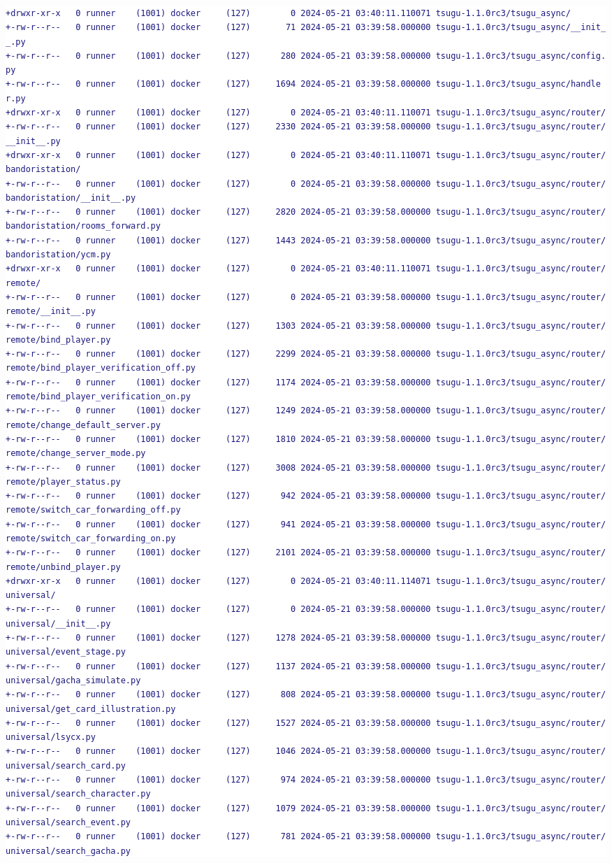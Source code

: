 ```diff
+drwxr-xr-x   0 runner    (1001) docker     (127)        0 2024-05-21 03:40:11.110071 tsugu-1.1.0rc3/tsugu_async/
+-rw-r--r--   0 runner    (1001) docker     (127)       71 2024-05-21 03:39:58.000000 tsugu-1.1.0rc3/tsugu_async/__init__.py
+-rw-r--r--   0 runner    (1001) docker     (127)      280 2024-05-21 03:39:58.000000 tsugu-1.1.0rc3/tsugu_async/config.py
+-rw-r--r--   0 runner    (1001) docker     (127)     1694 2024-05-21 03:39:58.000000 tsugu-1.1.0rc3/tsugu_async/handler.py
+drwxr-xr-x   0 runner    (1001) docker     (127)        0 2024-05-21 03:40:11.110071 tsugu-1.1.0rc3/tsugu_async/router/
+-rw-r--r--   0 runner    (1001) docker     (127)     2330 2024-05-21 03:39:58.000000 tsugu-1.1.0rc3/tsugu_async/router/__init__.py
+drwxr-xr-x   0 runner    (1001) docker     (127)        0 2024-05-21 03:40:11.110071 tsugu-1.1.0rc3/tsugu_async/router/bandoristation/
+-rw-r--r--   0 runner    (1001) docker     (127)        0 2024-05-21 03:39:58.000000 tsugu-1.1.0rc3/tsugu_async/router/bandoristation/__init__.py
+-rw-r--r--   0 runner    (1001) docker     (127)     2820 2024-05-21 03:39:58.000000 tsugu-1.1.0rc3/tsugu_async/router/bandoristation/rooms_forward.py
+-rw-r--r--   0 runner    (1001) docker     (127)     1443 2024-05-21 03:39:58.000000 tsugu-1.1.0rc3/tsugu_async/router/bandoristation/ycm.py
+drwxr-xr-x   0 runner    (1001) docker     (127)        0 2024-05-21 03:40:11.110071 tsugu-1.1.0rc3/tsugu_async/router/remote/
+-rw-r--r--   0 runner    (1001) docker     (127)        0 2024-05-21 03:39:58.000000 tsugu-1.1.0rc3/tsugu_async/router/remote/__init__.py
+-rw-r--r--   0 runner    (1001) docker     (127)     1303 2024-05-21 03:39:58.000000 tsugu-1.1.0rc3/tsugu_async/router/remote/bind_player.py
+-rw-r--r--   0 runner    (1001) docker     (127)     2299 2024-05-21 03:39:58.000000 tsugu-1.1.0rc3/tsugu_async/router/remote/bind_player_verification_off.py
+-rw-r--r--   0 runner    (1001) docker     (127)     1174 2024-05-21 03:39:58.000000 tsugu-1.1.0rc3/tsugu_async/router/remote/bind_player_verification_on.py
+-rw-r--r--   0 runner    (1001) docker     (127)     1249 2024-05-21 03:39:58.000000 tsugu-1.1.0rc3/tsugu_async/router/remote/change_default_server.py
+-rw-r--r--   0 runner    (1001) docker     (127)     1810 2024-05-21 03:39:58.000000 tsugu-1.1.0rc3/tsugu_async/router/remote/change_server_mode.py
+-rw-r--r--   0 runner    (1001) docker     (127)     3008 2024-05-21 03:39:58.000000 tsugu-1.1.0rc3/tsugu_async/router/remote/player_status.py
+-rw-r--r--   0 runner    (1001) docker     (127)      942 2024-05-21 03:39:58.000000 tsugu-1.1.0rc3/tsugu_async/router/remote/switch_car_forwarding_off.py
+-rw-r--r--   0 runner    (1001) docker     (127)      941 2024-05-21 03:39:58.000000 tsugu-1.1.0rc3/tsugu_async/router/remote/switch_car_forwarding_on.py
+-rw-r--r--   0 runner    (1001) docker     (127)     2101 2024-05-21 03:39:58.000000 tsugu-1.1.0rc3/tsugu_async/router/remote/unbind_player.py
+drwxr-xr-x   0 runner    (1001) docker     (127)        0 2024-05-21 03:40:11.114071 tsugu-1.1.0rc3/tsugu_async/router/universal/
+-rw-r--r--   0 runner    (1001) docker     (127)        0 2024-05-21 03:39:58.000000 tsugu-1.1.0rc3/tsugu_async/router/universal/__init__.py
+-rw-r--r--   0 runner    (1001) docker     (127)     1278 2024-05-21 03:39:58.000000 tsugu-1.1.0rc3/tsugu_async/router/universal/event_stage.py
+-rw-r--r--   0 runner    (1001) docker     (127)     1137 2024-05-21 03:39:58.000000 tsugu-1.1.0rc3/tsugu_async/router/universal/gacha_simulate.py
+-rw-r--r--   0 runner    (1001) docker     (127)      808 2024-05-21 03:39:58.000000 tsugu-1.1.0rc3/tsugu_async/router/universal/get_card_illustration.py
+-rw-r--r--   0 runner    (1001) docker     (127)     1527 2024-05-21 03:39:58.000000 tsugu-1.1.0rc3/tsugu_async/router/universal/lsycx.py
+-rw-r--r--   0 runner    (1001) docker     (127)     1046 2024-05-21 03:39:58.000000 tsugu-1.1.0rc3/tsugu_async/router/universal/search_card.py
+-rw-r--r--   0 runner    (1001) docker     (127)      974 2024-05-21 03:39:58.000000 tsugu-1.1.0rc3/tsugu_async/router/universal/search_character.py
+-rw-r--r--   0 runner    (1001) docker     (127)     1079 2024-05-21 03:39:58.000000 tsugu-1.1.0rc3/tsugu_async/router/universal/search_event.py
+-rw-r--r--   0 runner    (1001) docker     (127)      781 2024-05-21 03:39:58.000000 tsugu-1.1.0rc3/tsugu_async/router/universal/search_gacha.py
```